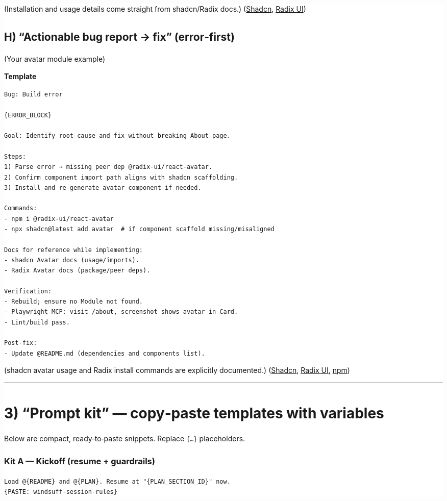 (Installation and usage details come straight from shadcn/Radix docs.) ([Shadcn][7], [Radix UI][6])

## H) “Actionable bug report → fix” (error‑first)

(Your avatar module example)

**Template**

```
Bug: Build error

{ERROR_BLOCK}

Goal: Identify root cause and fix without breaking About page.

Steps:
1) Parse error → missing peer dep @radix-ui/react-avatar.
2) Confirm component import path aligns with shadcn scaffolding.
3) Install and re‑generate avatar component if needed.

Commands:
- npm i @radix-ui/react-avatar
- npx shadcn@latest add avatar  # if component scaffold missing/misaligned

Docs for reference while implementing:
- shadcn Avatar docs (usage/imports).
- Radix Avatar docs (package/peer deps).

Verification:
- Rebuild; ensure no Module not found.
- Playwright MCP: visit /about, screenshot shows avatar in Card.
- Lint/build pass.

Post‑fix:
- Update @README.md (dependencies and components list).
```

(shadcn avatar usage and Radix install commands are explicitly documented.) ([Shadcn][7], [Radix UI][6], [npm][8])

---

# 3) “Prompt kit” — copy‑paste templates with variables

Below are compact, ready‑to‑paste snippets. Replace `{…}` placeholders.

### Kit A — Kickoff (resume + guardrails)

```
Load @{README} and @{PLAN}. Resume at "{PLAN_SECTION_ID}" now.
{PASTE: windsuff-session-rules}
```


[1]: https://docs.windsurf.com/best-practices/prompt-engineering?utm_source=chatgpt.com "Prompt Engineering"
[2]: https://windsurf.com/?utm_source=chatgpt.com "Windsurf - The most powerful AI Code Editor"
[3]: https://github.com/microsoft/playwright-mcp?utm_source=chatgpt.com "microsoft/playwright-mcp: Playwright MCP server"
[4]: https://til.simonwillison.net/claude-code/playwright-mcp-claude-code?utm_source=chatgpt.com "Using Playwright MCP with Claude Code"
[5]: https://ui.shadcn.com/docs/installation?utm_source=chatgpt.com "Installation - Shadcn UI"
[6]: https://www.radix-ui.com/primitives/docs/components/avatar?utm_source=chatgpt.com "Avatar – Radix Primitives"
[7]: https://ui.shadcn.com/docs/components/avatar?utm_source=chatgpt.com "Avatar - shadcn/ui"
[8]: https://www.npmjs.com/package/%40radix-ui/react-avatar?activeTab=dependents&utm_source=chatgpt.com "radix-ui/react-avatar"
[9]: https://dev.to/yardenporat/codium-windsurf-ide-rules-file-1hn9?utm_source=chatgpt.com "Codeium Windsurf IDE rules file"